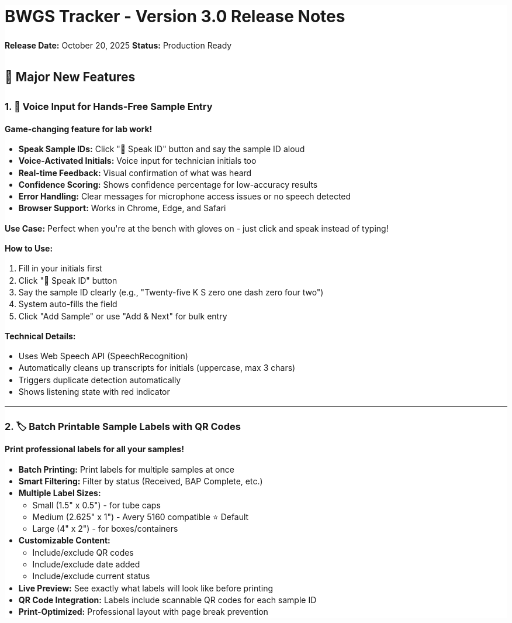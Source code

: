 # BWGS Tracker - Version 3.0 Release Notes

**Release Date:** October 20, 2025
**Status:** Production Ready

## 🎉 Major New Features

### 1. 🎤 Voice Input for Hands-Free Sample Entry

**Game-changing feature for lab work!**

- **Speak Sample IDs:** Click "🎤 Speak ID" button and say the sample ID aloud
- **Voice-Activated Initials:** Voice input for technician initials too
- **Real-time Feedback:** Visual confirmation of what was heard
- **Confidence Scoring:** Shows confidence percentage for low-accuracy results
- **Error Handling:** Clear messages for microphone access issues or no speech detected
- **Browser Support:** Works in Chrome, Edge, and Safari

**Use Case:** Perfect when you're at the bench with gloves on - just click and speak instead of typing!

**How to Use:**
1. Fill in your initials first
2. Click "🎤 Speak ID" button
3. Say the sample ID clearly (e.g., "Twenty-five K S zero one dash zero four two")
4. System auto-fills the field
5. Click "Add Sample" or use "Add & Next" for bulk entry

**Technical Details:**
- Uses Web Speech API (SpeechRecognition)
- Automatically cleans up transcripts for initials (uppercase, max 3 chars)
- Triggers duplicate detection automatically
- Shows listening state with red indicator

---

### 2. 🏷️ Batch Printable Sample Labels with QR Codes

**Print professional labels for all your samples!**

- **Batch Printing:** Print labels for multiple samples at once
- **Smart Filtering:** Filter by status (Received, BAP Complete, etc.)
- **Multiple Label Sizes:**
  - Small (1.5" x 0.5") - for tube caps
  - Medium (2.625" x 1") - Avery 5160 compatible ⭐ Default
  - Large (4" x 2") - for boxes/containers
- **Customizable Content:**
  - Include/exclude QR codes
  - Include/exclude date added
  - Include/exclude current status
- **Live Preview:** See exactly what labels will look like before printing
- **QR Code Integration:** Labels include scannable QR codes for each sample ID
- **Print-Optimized:** Professional layout with page break prevention
